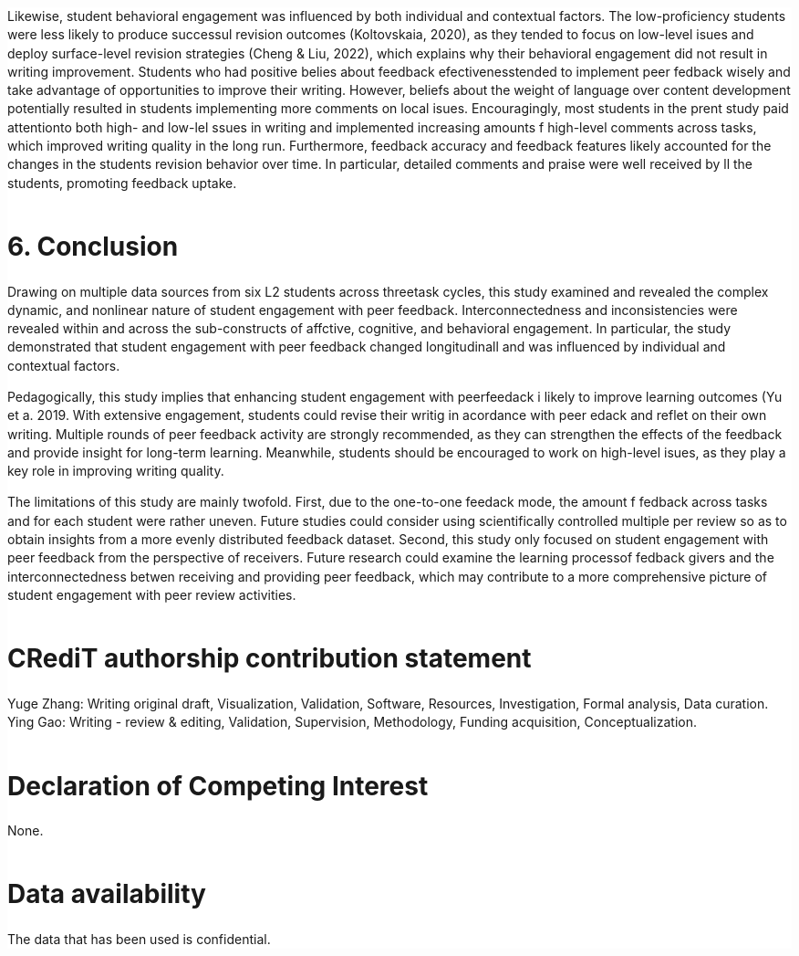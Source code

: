 Likewise, student behavioral engagement was influenced by both individual and contextual factors. The low-proficiency students were less likely to produce successul revision outcomes (Koltovskaia, 2020), as they tended to focus on low-level isues and deploy surface-level revision strategies (Cheng & Liu, 2022), which explains why their behavioral engagement did not result in writing improvement. Students who had positive belies about feedback efectivenesstended to implement peer fedback wisely and take advantage of opportunities to improve their writing. However, beliefs about the weight of language over content development potentially resulted in students implementing more comments on local isues. Encouragingly, most students in the prent study paid attentionto both high- and low-lel ssues in writing and implemented increasing amounts f high-level comments across tasks, which improved writing quality in the long run. Furthermore, feedback accuracy and feedback features likely accounted for the changes in the students revision behavior over time. In particular, detailed comments and praise were well received by ll the students, promoting feedback uptake.

# 6. Conclusion

Drawing on multiple data sources from six L2 students across threetask cycles, this study examined and revealed the complex dynamic, and nonlinear nature of student engagement with peer feedback. Interconnectedness and inconsistencies were revealed within and across the sub-constructs of affctive, cognitive, and behavioral engagement. In particular, the study demonstrated that student engagement with peer feedback changed longitudinall and was influenced by individual and contextual factors.

Pedagogically, this study implies that enhancing student engagement with peerfeedack i likely to improve learning outcomes (Yu et a. 2019. With extensive engagement, students could revise their writig in acordance with peer edack and reflet on their own writing. Multiple rounds of peer feedback activity are strongly recommended, as they can strengthen the effects of the feedback and provide insight for long-term learning. Meanwhile, students should be encouraged to work on high-level isues, as they play a key role in improving writing quality.

The limitations of this study are mainly twofold. First, due to the one-to-one feedack mode, the amount f fedback across tasks and for each student were rather uneven. Future studies could consider using scientifically controlled multiple per review so as to obtain insights from a more evenly distributed feedback dataset. Second, this study only focused on student engagement with peer feedback from the perspective of receivers. Future research could examine the learning processof fedback givers and the interconnectedness betwen receiving and providing peer feedback, which may contribute to a more comprehensive picture of student engagement with peer review activities.

# CRediT authorship contribution statement

Yuge Zhang: Writing  original draft, Visualization, Validation, Software, Resources, Investigation, Formal analysis, Data curation. Ying Gao: Writing - review & editing, Validation, Supervision, Methodology, Funding acquisition, Conceptualization.

# Declaration of Competing Interest

None.

# Data availability

The data that has been used is confidential.

